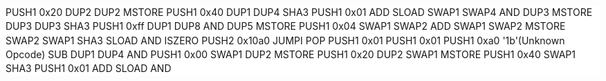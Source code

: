 PUSH1 0x20
DUP2
DUP2
MSTORE
PUSH1 0x40
DUP1
DUP4
SHA3
PUSH1 0x01
ADD
SLOAD
SWAP1
SWAP4
AND
DUP3
MSTORE
DUP3
DUP3
SHA3
PUSH1 0xff
DUP1
DUP8
AND
DUP5
MSTORE
PUSH1 0x04
SWAP1
SWAP2
ADD
SWAP1
SWAP2
MSTORE
SWAP2
SWAP1
SHA3
SLOAD
AND
ISZERO
PUSH2 0x10a0
JUMPI
POP
PUSH1 0x01
PUSH1 0x01
PUSH1 0xa0
'1b'(Unknown Opcode)
SUB
DUP1
DUP4
AND
PUSH1 0x00
SWAP1
DUP2
MSTORE
PUSH1 0x20
DUP2
SWAP1
MSTORE
PUSH1 0x40
SWAP1
SHA3
PUSH1 0x01
ADD
SLOAD
AND